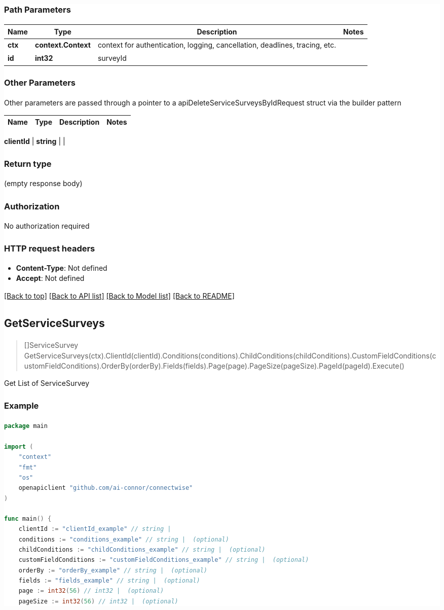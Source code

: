 ### Path Parameters


Name | Type | Description  | Notes
------------- | ------------- | ------------- | -------------
**ctx** | **context.Context** | context for authentication, logging, cancellation, deadlines, tracing, etc.
**id** | **int32** | surveyId | 

### Other Parameters

Other parameters are passed through a pointer to a apiDeleteServiceSurveysByIdRequest struct via the builder pattern


Name | Type | Description  | Notes
------------- | ------------- | ------------- | -------------

 **clientId** | **string** |  | 

### Return type

 (empty response body)

### Authorization

No authorization required

### HTTP request headers

- **Content-Type**: Not defined
- **Accept**: Not defined

[[Back to top]](#) [[Back to API list]](../README.md#documentation-for-api-endpoints)
[[Back to Model list]](../README.md#documentation-for-models)
[[Back to README]](../README.md)


## GetServiceSurveys

> []ServiceSurvey GetServiceSurveys(ctx).ClientId(clientId).Conditions(conditions).ChildConditions(childConditions).CustomFieldConditions(customFieldConditions).OrderBy(orderBy).Fields(fields).Page(page).PageSize(pageSize).PageId(pageId).Execute()

Get List of ServiceSurvey

### Example

```go
package main

import (
	"context"
	"fmt"
	"os"
	openapiclient "github.com/ai-connor/connectwise"
)

func main() {
	clientId := "clientId_example" // string | 
	conditions := "conditions_example" // string |  (optional)
	childConditions := "childConditions_example" // string |  (optional)
	customFieldConditions := "customFieldConditions_example" // string |  (optional)
	orderBy := "orderBy_example" // string |  (optional)
	fields := "fields_example" // string |  (optional)
	page := int32(56) // int32 |  (optional)
	pageSize := int32(56) // int32 |  (optional)
```